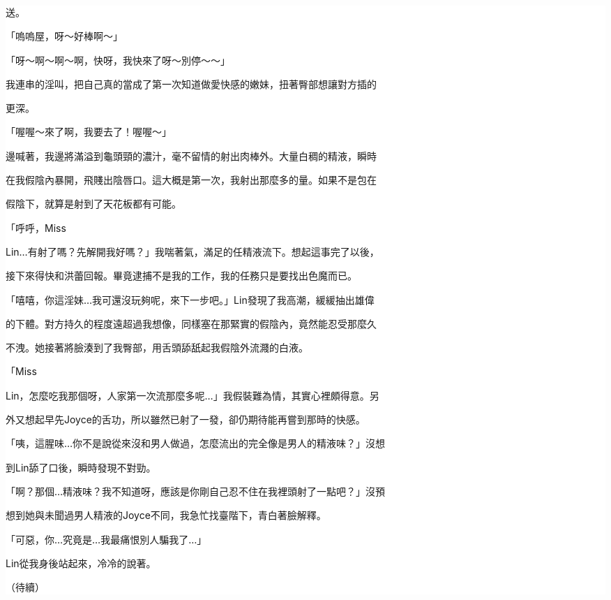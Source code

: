送。

「嗚嗚屋，呀～好棒啊～」

「呀～啊～啊～啊，快呀，我快來了呀～別停～～」

我連串的淫叫，把自己真的當成了第一次知道做愛快感的嫩妹，扭著臀部想讓對方插的

更深。

「喔喔～來了啊，我要去了！喔喔～」

邊喊著，我邊將滿溢到龜頭頸的濃汁，毫不留情的射出肉棒外。大量白稠的精液，瞬時

在我假陰內暴開，飛賤出陰唇口。這大概是第一次，我射出那麼多的量。如果不是包在

假陰下，就算是射到了天花板都有可能。

「呼呼，Miss

Lin…有射了嗎？先解開我好嗎？」我喘著氣，滿足的任精液流下。想起這事完了以後，

接下來得快和洪蕾回報。畢竟逮捕不是我的工作，我的任務只是要找出色魔而已。

「嘻嘻，你這淫妹…我可還沒玩夠呢，來下一步吧。」Lin發現了我高潮，緩緩抽出雄偉

的下體。對方持久的程度遠超過我想像，同樣塞在那緊實的假陰內，竟然能忍受那麼久

不洩。她接著將臉湊到了我臀部，用舌頭舔舐起我假陰外流濺的白液。

「Miss

Lin，怎麼吃我那個呀，人家第一次流那麼多呢…」我假裝難為情，其實心裡頗得意。另

外又想起早先Joyce的舌功，所以雖然已射了一發，卻仍期待能再嘗到那時的快感。

「咦，這腥味…你不是說從來沒和男人做過，怎麼流出的完全像是男人的精液味？」沒想

到Lin舔了口後，瞬時發現不對勁。

「啊？那個…精液味？我不知道呀，應該是你剛自己忍不住在我裡頭射了一點吧？」沒預

想到她與未聞過男人精液的Joyce不同，我急忙找臺階下，青白著臉解釋。

「可惡，你…究竟是…我最痛恨別人騙我了…」

Lin從我身後站起來，冷冷的說著。

（待續）


